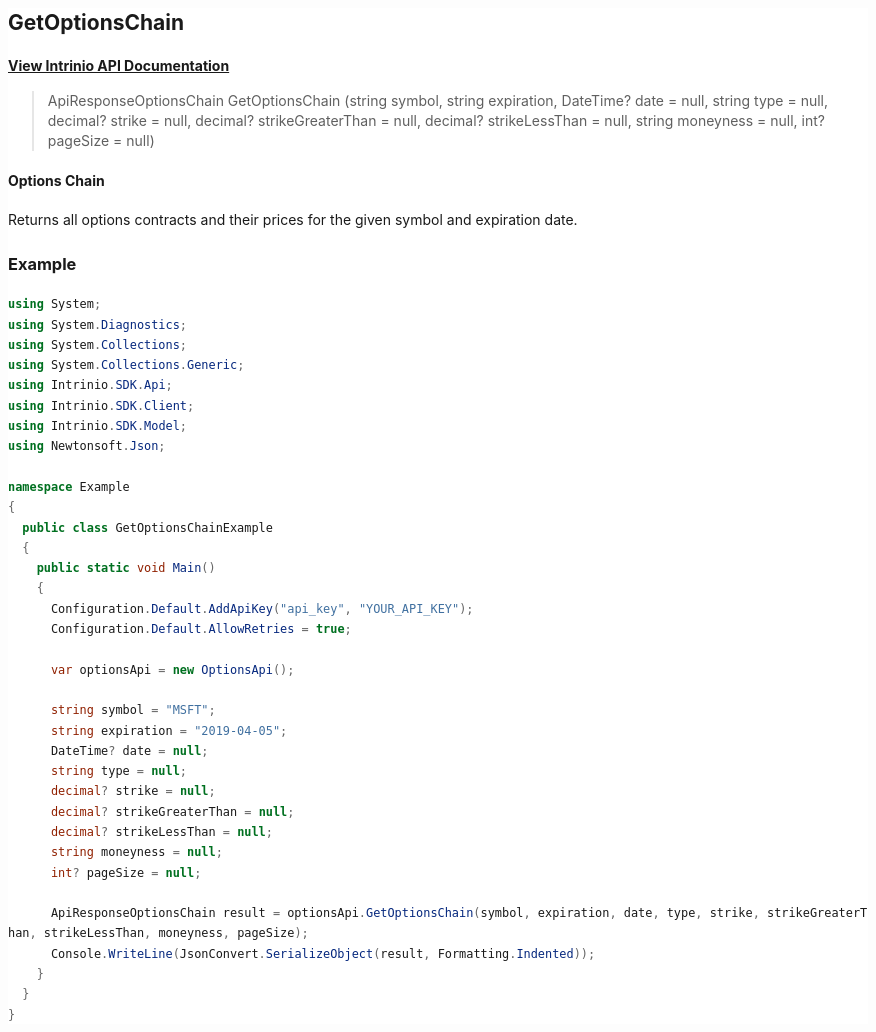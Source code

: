 [//]: # (RETURN_TYPE_DOC:ApiResponseOptionsChain.md)

[//]: # (OPERATION:GetOptionsChain_v2)

[//]: # (ENDPOINT:/options/chain/{symbol}/{expiration})

[//]: # (DOCUMENT_LINK:OptionsApi.md#getoptionschain)

<a name="getoptionschain"></a>
## **GetOptionsChain**

[**View Intrinio API Documentation**](https://docs.intrinio.com/documentation/csharp/GetOptionsChain_v2)

[//]: # (START_OVERVIEW)

> ApiResponseOptionsChain GetOptionsChain (string symbol, string expiration, DateTime? date = null, string type = null, decimal? strike = null, decimal? strikeGreaterThan = null, decimal? strikeLessThan = null, string moneyness = null, int? pageSize = null)

#### Options Chain

Returns all options contracts and their prices for the given symbol and expiration date.

[//]: # (END_OVERVIEW)

### Example

[//]: # (START_CODE_EXAMPLE)

```csharp
using System;
using System.Diagnostics;
using System.Collections;
using System.Collections.Generic;
using Intrinio.SDK.Api;
using Intrinio.SDK.Client;
using Intrinio.SDK.Model;
using Newtonsoft.Json;

namespace Example
{
  public class GetOptionsChainExample
  {
    public static void Main()
    {
      Configuration.Default.AddApiKey("api_key", "YOUR_API_KEY");
      Configuration.Default.AllowRetries = true;
      
      var optionsApi = new OptionsApi();
      
      string symbol = "MSFT";
      string expiration = "2019-04-05";
      DateTime? date = null;
      string type = null;
      decimal? strike = null;
      decimal? strikeGreaterThan = null;
      decimal? strikeLessThan = null;
      string moneyness = null;
      int? pageSize = null;
      
      ApiResponseOptionsChain result = optionsApi.GetOptionsChain(symbol, expiration, date, type, strike, strikeGreaterThan, strikeLessThan, moneyness, pageSize);
      Console.WriteLine(JsonConvert.SerializeObject(result, Formatting.Indented));
    }
  }
}
```


[//]: # (START_OPERATION)
[//]: # (CLASS:Intrinio.SDK.Api.OptionsApi)
[//]: # (METHOD:GetOptions)
[//]: # (RETURN_TYPE:Intrinio.SDK.Model.ApiResponseOptions)
[//]: # (RETURN_TYPE_KIND:object)
[//]: # (RETURN_TYPE_DOC:ApiResponseOptions.md)
[//]: # (OPERATION:GetOptions_v2)
[//]: # (ENDPOINT:/options/{symbol})
[//]: # (DOCUMENT_LINK:OptionsApi.md#getoptions)
[//]: # (END_CODE_EXAMPLE)
[//]: # (START_PARAMETERS)
[//]: # (END_PARAMETERS)
[//]: # (END_OPERATION)
[//]: # (START_OPERATION)
[//]: # (CLASS:Intrinio.SDK.Api.OptionsApi)
[//]: # (METHOD:GetOptionsChain)
[//]: # (RETURN_TYPE:Intrinio.SDK.Model.ApiResponseOptionsChain)
[//]: # (RETURN_TYPE_KIND:object)
[//]: # (END_CODE_EXAMPLE)
[//]: # (START_PARAMETERS)
[//]: # (END_PARAMETERS)
[//]: # (END_OPERATION)
[//]: # (START_OPERATION)
[//]: # (CLASS:Intrinio.SDK.Api.OptionsApi)
[//]: # (METHOD:GetOptionsChainRealtime)
[//]: # (RETURN_TYPE:Intrinio.SDK.Model.ApiResponseOptionsChainRealtime)
[//]: # (RETURN_TYPE_KIND:object)
[//]: # (RETURN_TYPE_DOC:ApiResponseOptionsChainRealtime.md)
[//]: # (OPERATION:GetOptionsChainRealtime_v2)
[//]: # (ENDPOINT:/options/chain/{symbol}/{expiration}/realtime)
[//]: # (DOCUMENT_LINK:OptionsApi.md#getoptionschainrealtime)
[//]: # (END_CODE_EXAMPLE)
[//]: # (START_PARAMETERS)
[//]: # (END_PARAMETERS)
[//]: # (END_OPERATION)
[//]: # (START_OPERATION)
[//]: # (CLASS:Intrinio.SDK.Api.OptionsApi)
[//]: # (METHOD:GetOptionsExpirations)
[//]: # (RETURN_TYPE:Intrinio.SDK.Model.ApiResponseOptionsExpirations)
[//]: # (RETURN_TYPE_KIND:object)
[//]: # (RETURN_TYPE_DOC:ApiResponseOptionsExpirations.md)
[//]: # (OPERATION:GetOptionsExpirations_v2)
[//]: # (ENDPOINT:/options/expirations/{symbol})
[//]: # (DOCUMENT_LINK:OptionsApi.md#getoptionsexpirations)
[//]: # (END_CODE_EXAMPLE)
[//]: # (START_PARAMETERS)
[//]: # (END_PARAMETERS)
[//]: # (END_OPERATION)
[//]: # (START_OPERATION)
[//]: # (CLASS:Intrinio.SDK.Api.OptionsApi)
[//]: # (METHOD:GetOptionsPrices)
[//]: # (RETURN_TYPE:Intrinio.SDK.Model.ApiResponseOptionPrices)
[//]: # (RETURN_TYPE_KIND:object)
[//]: # (RETURN_TYPE_DOC:ApiResponseOptionPrices.md)
[//]: # (OPERATION:GetOptionsPrices_v2)
[//]: # (ENDPOINT:/options/prices/{identifier})
[//]: # (DOCUMENT_LINK:OptionsApi.md#getoptionsprices)
[//]: # (END_CODE_EXAMPLE)
[//]: # (START_PARAMETERS)
[//]: # (END_PARAMETERS)
[//]: # (END_OPERATION)
[//]: # (START_OPERATION)
[//]: # (CLASS:Intrinio.SDK.Api.OptionsApi)
[//]: # (METHOD:GetOptionsPricesRealtime)
[//]: # (RETURN_TYPE:Intrinio.SDK.Model.ApiResponseOptionsPriceRealtime)
[//]: # (RETURN_TYPE_KIND:object)
[//]: # (RETURN_TYPE_DOC:ApiResponseOptionsPriceRealtime.md)
[//]: # (OPERATION:GetOptionsPricesRealtime_v2)
[//]: # (ENDPOINT:/options/prices/{identifier}/realtime)
[//]: # (DOCUMENT_LINK:OptionsApi.md#getoptionspricesrealtime)
[//]: # (END_CODE_EXAMPLE)
[//]: # (START_PARAMETERS)
[//]: # (END_PARAMETERS)
[//]: # (END_OPERATION)
[//]: # (START_OPERATION)
[//]: # (CLASS:Intrinio.SDK.Api.OptionsApi)
[//]: # (METHOD:GetOptionsStatsRealtime)
[//]: # (RETURN_TYPE:Intrinio.SDK.Model.ApiResponseOptionsStatsRealtime)
[//]: # (RETURN_TYPE_KIND:object)
[//]: # (RETURN_TYPE_DOC:ApiResponseOptionsStatsRealtime.md)
[//]: # (OPERATION:GetOptionsStatsRealtime_v2)
[//]: # (ENDPOINT:/options/prices/{identifier}/realtime/stats)
[//]: # (DOCUMENT_LINK:OptionsApi.md#getoptionsstatsrealtime)
[//]: # (END_CODE_EXAMPLE)
[//]: # (START_PARAMETERS)
[//]: # (END_PARAMETERS)
[//]: # (END_OPERATION)
